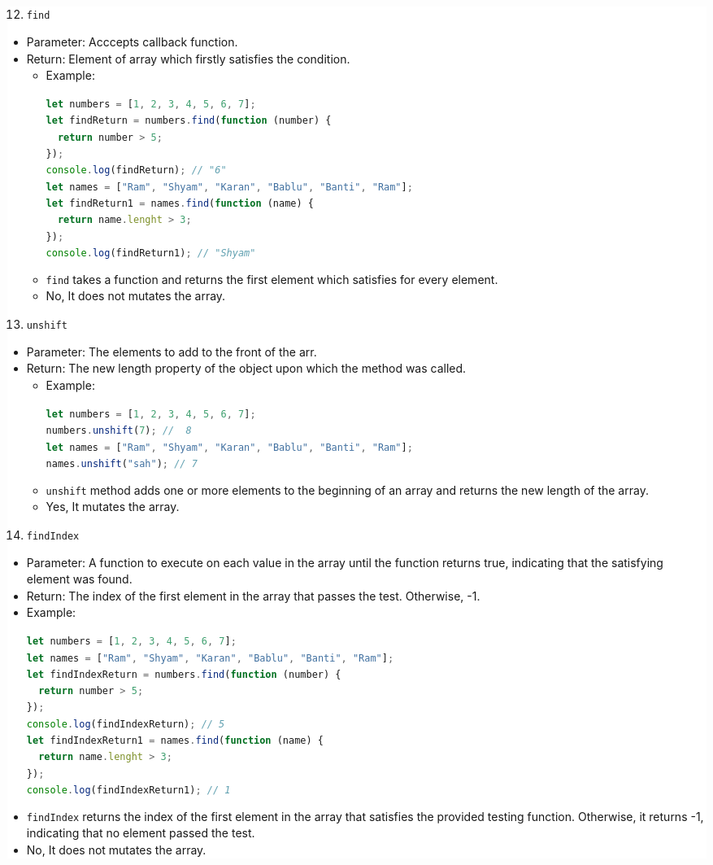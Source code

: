 12. `find`

- Parameter:  Acccepts callback function.
- Return: Element of array which firstly satisfies the condition.
   - Example:
     ```js
     let numbers = [1, 2, 3, 4, 5, 6, 7];
     let findReturn = numbers.find(function (number) {
       return number > 5;
     });
     console.log(findReturn); // "6"
     let names = ["Ram", "Shyam", "Karan", "Bablu", "Banti", "Ram"];
     let findReturn1 = names.find(function (name) {
       return name.lenght > 3;
     });
     console.log(findReturn1); // "Shyam"
     ```
   - `find` takes a function and returns the first element which satisfies for every element.
   - No, It does not mutates the array.

13. `unshift`

- Parameter: The elements to add to the front of the arr.
- Return: The new length property of the object upon which the method was called.
   - Example:
     ```js
     let numbers = [1, 2, 3, 4, 5, 6, 7];
     numbers.unshift(7); //  8
     let names = ["Ram", "Shyam", "Karan", "Bablu", "Banti", "Ram"];
     names.unshift("sah"); // 7
     ```
   - `unshift` method adds one or more elements to the beginning of an array and returns the new length of the array.
   - Yes, It mutates the array.

14. `findIndex`

  - Parameter: A function to execute on each value in the array until the function returns true, indicating that the satisfying element was found.
  - Return: The index of the first element in the array that passes the test. Otherwise, -1.
   - Example:
     ```js
     let numbers = [1, 2, 3, 4, 5, 6, 7];
     let names = ["Ram", "Shyam", "Karan", "Bablu", "Banti", "Ram"];
     let findIndexReturn = numbers.find(function (number) {
       return number > 5;
     });
     console.log(findIndexReturn); // 5
     let findIndexReturn1 = names.find(function (name) {
       return name.lenght > 3;
     });
     console.log(findIndexReturn1); // 1
     ```
   - `findIndex` returns the index of the first element in the array that satisfies the provided testing  function. Otherwise, it returns -1, indicating that no element passed the test.
   - No, It does not mutates the array.
